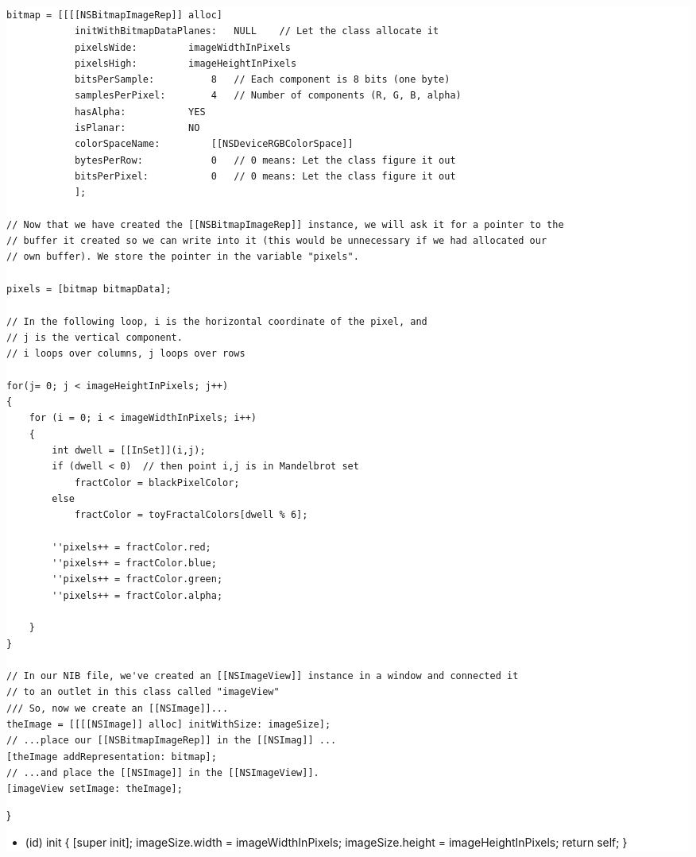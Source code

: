     bitmap = [[[[NSBitmapImageRep]] alloc]
                initWithBitmapDataPlanes:	NULL	// Let the class allocate it
                pixelsWide:			imageWidthInPixels
                pixelsHigh:			imageHeightInPixels
                bitsPerSample:			8	// Each component is 8 bits (one byte)
                samplesPerPixel:		4	// Number of components (R, G, B, alpha)
                hasAlpha:			YES
                isPlanar:			NO
                colorSpaceName:			[[NSDeviceRGBColorSpace]]
                bytesPerRow:			0	// 0 means: Let the class figure it out
                bitsPerPixel:			0	// 0 means: Let the class figure it out
                ];
                
    // Now that we have created the [[NSBitmapImageRep]] instance, we will ask it for a pointer to the
    // buffer it created so we can write into it (this would be unnecessary if we had allocated our
    // own buffer). We store the pointer in the variable "pixels".
    
    pixels = [bitmap bitmapData];
    
    // In the following loop, i is the horizontal coordinate of the pixel, and
    // j is the vertical component.
    // i loops over columns, j loops over rows
    
    for(j= 0; j < imageHeightInPixels; j++)
    {
        for (i = 0; i < imageWidthInPixels; i++)
        {
            int dwell = [[InSet]](i,j);
            if (dwell < 0)	// then point i,j is in Mandelbrot set
                fractColor = blackPixelColor;
            else
                fractColor = toyFractalColors[dwell % 6];
            
            ''pixels++ = fractColor.red;
            ''pixels++ = fractColor.blue;
            ''pixels++ = fractColor.green;
            ''pixels++ = fractColor.alpha;

        }
    }
    
    // In our NIB file, we've created an [[NSImageView]] instance in a window and connected it
    // to an outlet in this class called "imageView"
    /// So, now we create an [[NSImage]]... 
    theImage = [[[[NSImage]] alloc] initWithSize: imageSize];
    // ...place our [[NSBitmapImageRep]] in the [[NSImag]] ...
    [theImage addRepresentation: bitmap];
    // ...and place the [[NSImage]] in the [[NSImageView]].
    [imageView setImage: theImage];
}

- (id) init
{
    [super init];
    imageSize.width = imageWidthInPixels;
    imageSize.height = imageHeightInPixels;
    return self;
}
